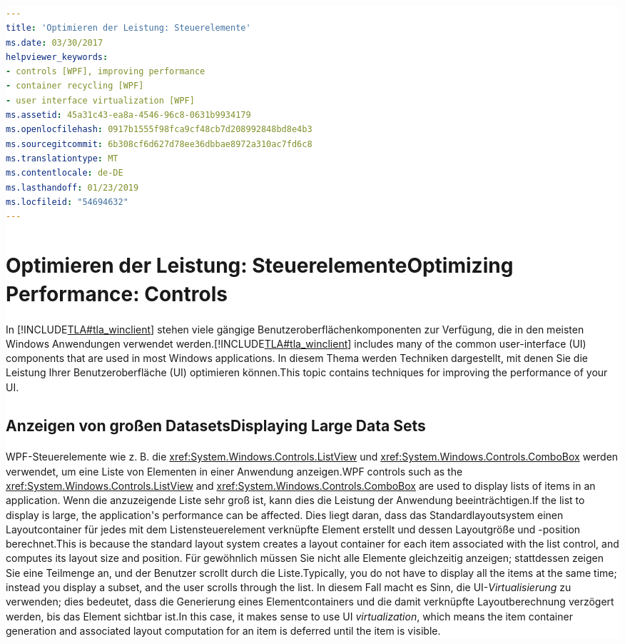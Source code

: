 ```yaml
---
title: 'Optimieren der Leistung: Steuerelemente'
ms.date: 03/30/2017
helpviewer_keywords:
- controls [WPF], improving performance
- container recycling [WPF]
- user interface virtualization [WPF]
ms.assetid: 45a31c43-ea8a-4546-96c8-0631b9934179
ms.openlocfilehash: 0917b1555f98fca9cf48cb7d208992848bd8e4b3
ms.sourcegitcommit: 6b308cf6d627d78ee36dbbae8972a310ac7fd6c8
ms.translationtype: MT
ms.contentlocale: de-DE
ms.lasthandoff: 01/23/2019
ms.locfileid: "54694632"
---
```

# <a name="optimizing-performance-controls"></a><span data-ttu-id="47bab-102">Optimieren der Leistung: Steuerelemente</span><span class="sxs-lookup"><span data-stu-id="47bab-102">Optimizing Performance: Controls</span></span>
<span data-ttu-id="47bab-103">In [!INCLUDE[TLA#tla_winclient](../../../../includes/tlasharptla-winclient-md.md)] stehen viele gängige Benutzeroberflächenkomponenten zur Verfügung, die in den meisten Windows Anwendungen verwendet werden.</span><span class="sxs-lookup"><span data-stu-id="47bab-103">[!INCLUDE[TLA#tla_winclient](../../../../includes/tlasharptla-winclient-md.md)] includes many of the common user-interface (UI) components that are used in most Windows applications.</span></span> <span data-ttu-id="47bab-104">In diesem Thema werden Techniken dargestellt, mit denen Sie die Leistung Ihrer Benutzeroberfläche (UI) optimieren können.</span><span class="sxs-lookup"><span data-stu-id="47bab-104">This topic contains techniques for improving the performance of your UI.</span></span>  
  
 
  
<a name="Displaying"></a>   
## <a name="displaying-large-data-sets"></a><span data-ttu-id="47bab-105">Anzeigen von großen Datasets</span><span class="sxs-lookup"><span data-stu-id="47bab-105">Displaying Large Data Sets</span></span>  
 <span data-ttu-id="47bab-106">WPF-Steuerelemente wie z. B. die <xref:System.Windows.Controls.ListView> und <xref:System.Windows.Controls.ComboBox> werden verwendet, um eine Liste von Elementen in einer Anwendung anzeigen.</span><span class="sxs-lookup"><span data-stu-id="47bab-106">WPF controls such as the <xref:System.Windows.Controls.ListView> and <xref:System.Windows.Controls.ComboBox> are used to display lists of items in an application.</span></span> <span data-ttu-id="47bab-107">Wenn die anzuzeigende Liste sehr groß ist, kann dies die Leistung der Anwendung beeinträchtigen.</span><span class="sxs-lookup"><span data-stu-id="47bab-107">If the list to display is large, the application's performance can be affected.</span></span> <span data-ttu-id="47bab-108">Dies liegt daran, dass das Standardlayoutsystem einen Layoutcontainer für jedes mit dem Listensteuerelement verknüpfte Element erstellt und dessen Layoutgröße und -position berechnet.</span><span class="sxs-lookup"><span data-stu-id="47bab-108">This is because the standard layout system creates a layout container for each item associated with the list control, and computes its layout size and position.</span></span> <span data-ttu-id="47bab-109">Für gewöhnlich müssen Sie nicht alle Elemente gleichzeitig anzeigen; stattdessen zeigen Sie eine Teilmenge an, und der Benutzer scrollt durch die Liste.</span><span class="sxs-lookup"><span data-stu-id="47bab-109">Typically, you do not have to display all the items at the same time; instead you display a subset, and the user scrolls through the list.</span></span> <span data-ttu-id="47bab-110">In diesem Fall macht es Sinn, die UI-*Virtualisierung* zu verwenden; dies bedeutet, dass die Generierung eines Elementcontainers und die damit verknüpfte Layoutberechnung verzögert werden, bis das Element sichtbar ist.</span><span class="sxs-lookup"><span data-stu-id="47bab-110">In this case, it makes sense to use UI *virtualization*, which means the item container generation and associated layout computation for an item is deferred until the item is visible.</span></span>  
  